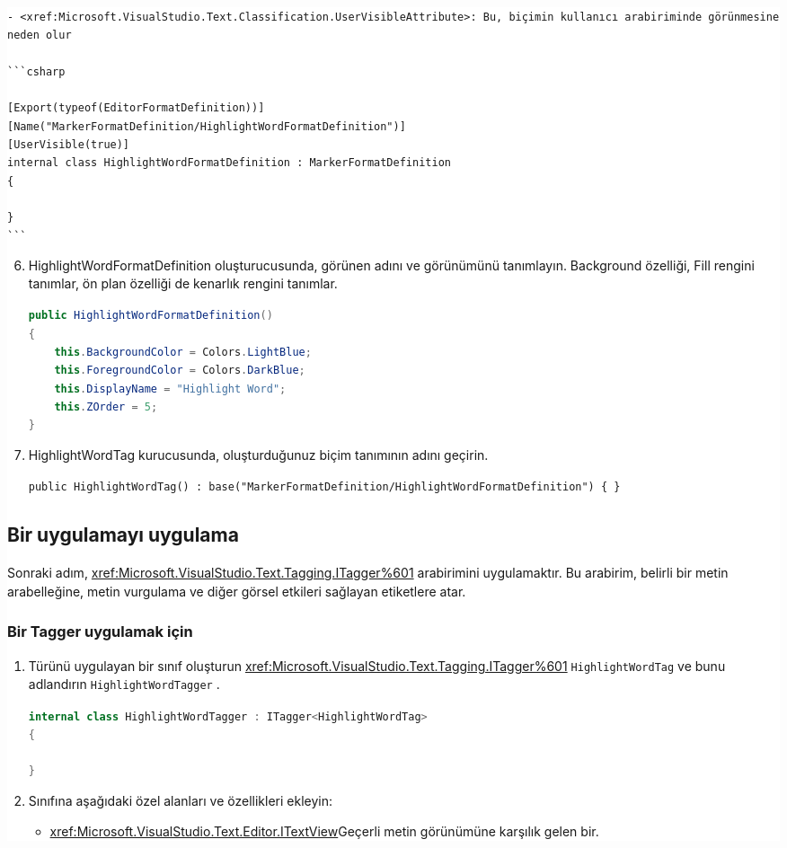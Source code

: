     - <xref:Microsoft.VisualStudio.Text.Classification.UserVisibleAttribute>: Bu, biçimin kullanıcı arabiriminde görünmesine neden olur

    ```csharp

    [Export(typeof(EditorFormatDefinition))]
    [Name("MarkerFormatDefinition/HighlightWordFormatDefinition")]
    [UserVisible(true)]
    internal class HighlightWordFormatDefinition : MarkerFormatDefinition
    {

    }
    ```

6. HighlightWordFormatDefinition oluşturucusunda, görünen adını ve görünümünü tanımlayın. Background özelliği, Fill rengini tanımlar, ön plan özelliği de kenarlık rengini tanımlar.

    ```csharp
    public HighlightWordFormatDefinition()
    {
        this.BackgroundColor = Colors.LightBlue;
        this.ForegroundColor = Colors.DarkBlue;
        this.DisplayName = "Highlight Word";
        this.ZOrder = 5;
    }
    ```

7. HighlightWordTag kurucusunda, oluşturduğunuz biçim tanımının adını geçirin.

    ```
    public HighlightWordTag() : base("MarkerFormatDefinition/HighlightWordFormatDefinition") { }
    ```

## <a name="implement-an-itagger"></a>Bir uygulamayı uygulama
 Sonraki adım, <xref:Microsoft.VisualStudio.Text.Tagging.ITagger%601> arabirimini uygulamaktır. Bu arabirim, belirli bir metin arabelleğine, metin vurgulama ve diğer görsel etkileri sağlayan etiketlere atar.

### <a name="to-implement-a-tagger"></a>Bir Tagger uygulamak için

1. Türünü uygulayan bir sınıf oluşturun <xref:Microsoft.VisualStudio.Text.Tagging.ITagger%601> `HighlightWordTag` ve bunu adlandırın `HighlightWordTagger` .

    ```csharp
    internal class HighlightWordTagger : ITagger<HighlightWordTag>
    {

    }
    ```

2. Sınıfına aşağıdaki özel alanları ve özellikleri ekleyin:

    - <xref:Microsoft.VisualStudio.Text.Editor.ITextView>Geçerli metin görünümüne karşılık gelen bir.
